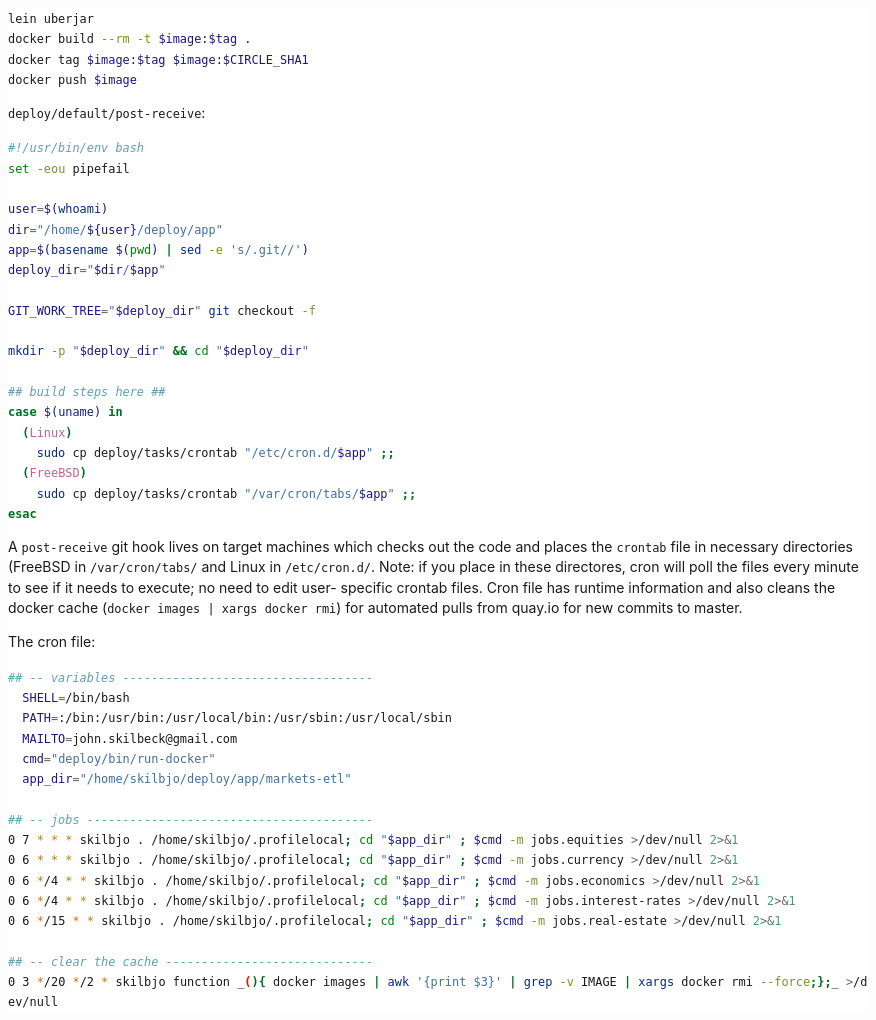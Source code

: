 ```bash
lein uberjar
docker build --rm -t $image:$tag .
docker tag $image:$tag $image:$CIRCLE_SHA1
docker push $image
```
`deploy/default/post-receive`:
```bash
#!/usr/bin/env bash
set -eou pipefail

user=$(whoami)
dir="/home/${user}/deploy/app"
app=$(basename $(pwd) | sed -e 's/.git//')
deploy_dir="$dir/$app"

GIT_WORK_TREE="$deploy_dir" git checkout -f

mkdir -p "$deploy_dir" && cd "$deploy_dir"

## build steps here ##
case $(uname) in
  (Linux)
    sudo cp deploy/tasks/crontab "/etc/cron.d/$app" ;;
  (FreeBSD)
    sudo cp deploy/tasks/crontab "/var/cron/tabs/$app" ;;
esac
```

A `post-receive` git hook lives on target machines which checks out the code
and places the `crontab` file in necessary directories (FreeBSD in `/var/cron/tabs/`
and Linux in `/etc/cron.d/`. Note: if you place in these directores, cron will
poll the files every minute to see if it needs to execute; no need to edit user-
specific crontab files. Cron file has runtime information and also cleans
the docker cache (`docker images | xargs docker rmi`) for automated pulls from
quay.io for new commits to master.

The cron file:

```bash
## -- variables -----------------------------------
  SHELL=/bin/bash
  PATH=:/bin:/usr/bin:/usr/local/bin:/usr/sbin:/usr/local/sbin
  MAILTO=john.skilbeck@gmail.com
  cmd="deploy/bin/run-docker"
  app_dir="/home/skilbjo/deploy/app/markets-etl"

## -- jobs ----------------------------------------
0 7 * * * skilbjo . /home/skilbjo/.profilelocal; cd "$app_dir" ; $cmd -m jobs.equities >/dev/null 2>&1
0 6 * * * skilbjo . /home/skilbjo/.profilelocal; cd "$app_dir" ; $cmd -m jobs.currency >/dev/null 2>&1
0 6 */4 * * skilbjo . /home/skilbjo/.profilelocal; cd "$app_dir" ; $cmd -m jobs.economics >/dev/null 2>&1
0 6 */4 * * skilbjo . /home/skilbjo/.profilelocal; cd "$app_dir" ; $cmd -m jobs.interest-rates >/dev/null 2>&1
0 6 */15 * * skilbjo . /home/skilbjo/.profilelocal; cd "$app_dir" ; $cmd -m jobs.real-estate >/dev/null 2>&1

## -- clear the cache -----------------------------
0 3 */20 */2 * skilbjo function _(){ docker images | awk '{print $3}' | grep -v IMAGE | xargs docker rmi --force;};_ >/dev/null
```
